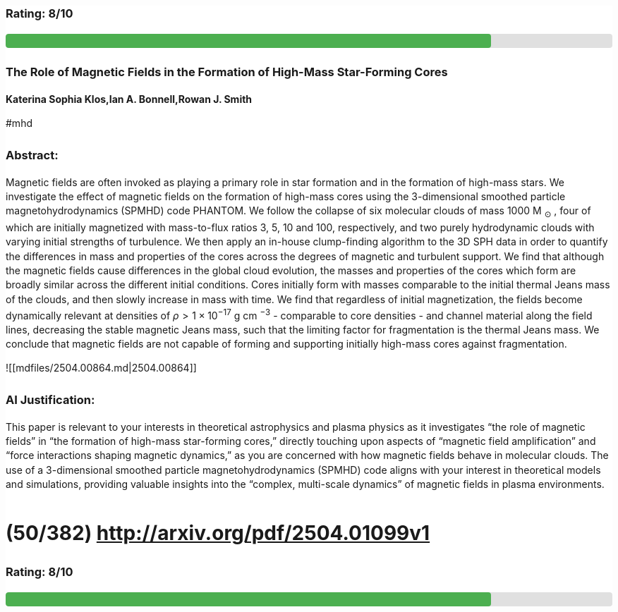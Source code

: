 
### Rating: 8/10


<div style="width: 100%; background-color: #e0e0e0; border-radius: 4px; overflow: hidden;">
                <div style="width: 80%; background-color: #4caf50; height: 20px; border-radius: 4px;"></div>
            </div>


### The Role of Magnetic Fields in the Formation of High-Mass Star-Forming Cores
**Katerina Sophia Klos,Ian A. Bonnell,Rowan J. Smith**


#mhd
### Abstract:
Magnetic fields are often invoked as playing a primary role in star formation and in the formation of high-mass stars. We investigate the effect of magnetic fields on the formation of high-mass cores using the 3-dimensional smoothed particle magnetohydrodynamics (SPMHD) code PHANTOM. We follow the collapse of six molecular clouds of mass 1000 M $_{\odot}$ , four of which are initially magnetized with mass-to-flux ratios 3, 5, 10 and 100, respectively, and two purely hydrodynamic clouds with varying initial strengths of turbulence. We then apply an in-house clump-finding algorithm to the 3D SPH data in order to quantify the differences in mass and properties of the cores across the degrees of magnetic and turbulent support. We find that although the magnetic fields cause differences in the global cloud evolution, the masses and properties of the cores which form are broadly similar across the different initial conditions. Cores initially form with masses comparable to the initial thermal Jeans mass of the clouds, and then slowly increase in mass with time. We find that regardless of initial magnetization, the fields become dynamically relevant at densities of $\rho > 1\times10^{-17}$ g cm $^{-3}$ - comparable to core densities - and channel material along the field lines, decreasing the stable magnetic Jeans mass, such that the limiting factor for fragmentation is the thermal Jeans mass. We conclude that magnetic fields are not capable of forming and supporting initially high-mass cores against fragmentation.


![[mdfiles/2504.00864.md|2504.00864]]
### AI Justification:
This paper is relevant to your interests in theoretical astrophysics and plasma physics as it investigates “the role of magnetic fields” in “the formation of high-mass star-forming cores,” directly touching upon aspects of “magnetic field amplification” and “force interactions shaping magnetic dynamics,” as you are concerned with how magnetic fields behave in molecular clouds. The use of a 3-dimensional smoothed particle magnetohydrodynamics (SPMHD) code aligns with your interest in theoretical models and simulations, providing valuable insights into the “complex, multi-scale dynamics” of magnetic fields in plasma environments.
# (50/382) http://arxiv.org/pdf/2504.01099v1


### Rating: 8/10


<div style="width: 100%; background-color: #e0e0e0; border-radius: 4px; overflow: hidden;">
                <div style="width: 80%; background-color: #4caf50; height: 20px; border-radius: 4px;"></div>
            </div>
